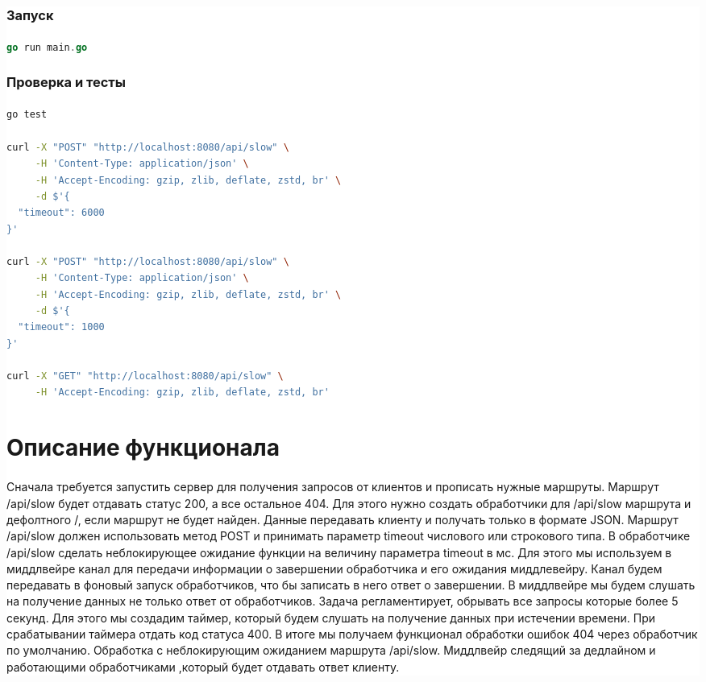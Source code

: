 ### Запуск
```go
go run main.go
```

### Проверка и тесты
```bash
go test

curl -X "POST" "http://localhost:8080/api/slow" \
     -H 'Content-Type: application/json' \
     -H 'Accept-Encoding: gzip, zlib, deflate, zstd, br' \
     -d $'{
  "timeout": 6000
}'

curl -X "POST" "http://localhost:8080/api/slow" \
     -H 'Content-Type: application/json' \
     -H 'Accept-Encoding: gzip, zlib, deflate, zstd, br' \
     -d $'{
  "timeout": 1000
}'

curl -X "GET" "http://localhost:8080/api/slow" \
     -H 'Accept-Encoding: gzip, zlib, deflate, zstd, br' 

```

# Описание функционала
Сначала требуется запустить сервер для получения запросов от клиентов и прописать нужные маршруты.
Маршрут /api/slow будет отдавать статус 200, а все остальное 404. Для этого нужно создать обработчики
для /api/slow маршрута и дефолтного /, если маршрут не будет найден. Данные передавать клиенту и получать
только в формате JSON. Маршрут /api/slow должен использовать метод POST и принимать параметр timeout числового 
или строкового типа. В обработчике /api/slow сделать неблокирующее ожидание функции на величину параметра
timeout в мс. Для этого мы используем в миддлвейре канал для передачи информации о завершении обработчика и 
его ожидания миддлевейру. Канал будем передавать в фоновый запуск обработчиков, что бы записать в него ответ о завершении.
В миддлвейре мы будем слушать на получение данных не только ответ от обработчиков. Задача регламентирует, обрывать
все запросы которые более 5 секунд. Для этого мы создадим таймер, который будем слушать на получение данных при истечении
времени. При срабатывании таймера отдать код статуса 400. В итоге мы получаем функционал обработки ошибок 404 через обработчик
по умолчанию. Обработка с неблокирующим ожиданием маршрута /api/slow. Миддлвейр следящий за дедлайном и работающими обработчиками
,который будет отдавать ответ клиенту.
